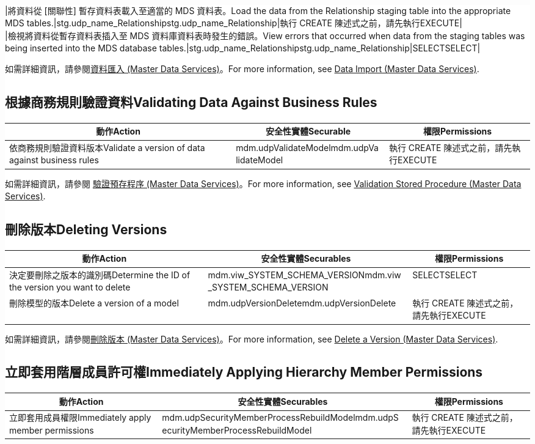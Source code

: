 |<span data-ttu-id="b48f8-142">將資料從 [關聯性] 暫存資料表載入至適當的 MDS 資料表。</span><span class="sxs-lookup"><span data-stu-id="b48f8-142">Load the data from the Relationship staging table into the appropriate MDS tables.</span></span>|<span data-ttu-id="b48f8-143">stg.udp_name_Relationship</span><span class="sxs-lookup"><span data-stu-id="b48f8-143">stg.udp_name_Relationship</span></span>|<span data-ttu-id="b48f8-144">執行 CREATE 陳述式之前，請先執行</span><span class="sxs-lookup"><span data-stu-id="b48f8-144">EXECUTE</span></span>|  
|<span data-ttu-id="b48f8-145">檢視將資料從暫存資料表插入至 MDS 資料庫資料表時發生的錯誤。</span><span class="sxs-lookup"><span data-stu-id="b48f8-145">View errors that occurred when data from the staging tables was being inserted into the MDS database tables.</span></span>|<span data-ttu-id="b48f8-146">stg.udp_name_Relationship</span><span class="sxs-lookup"><span data-stu-id="b48f8-146">stg.udp_name_Relationship</span></span>|<span data-ttu-id="b48f8-147">SELECT</span><span class="sxs-lookup"><span data-stu-id="b48f8-147">SELECT</span></span>|  
  
 <span data-ttu-id="b48f8-148">如需詳細資訊，請參閱[資料匯入 &#40;Master Data Services&#41;](overview-importing-data-from-tables-master-data-services.md)。</span><span class="sxs-lookup"><span data-stu-id="b48f8-148">For more information, see [Data Import &#40;Master Data Services&#41;](overview-importing-data-from-tables-master-data-services.md).</span></span>  
  
##  <a name="validating-data-against-business-rules"></a><a name="rules"></a><span data-ttu-id="b48f8-149">根據商務規則驗證資料</span><span class="sxs-lookup"><span data-stu-id="b48f8-149">Validating Data Against Business Rules</span></span>  
  
|<span data-ttu-id="b48f8-150">動作</span><span class="sxs-lookup"><span data-stu-id="b48f8-150">Action</span></span>|<span data-ttu-id="b48f8-151">安全性實體</span><span class="sxs-lookup"><span data-stu-id="b48f8-151">Securable</span></span>|<span data-ttu-id="b48f8-152">權限</span><span class="sxs-lookup"><span data-stu-id="b48f8-152">Permissions</span></span>|  
|------------|---------------|-----------------|  
|<span data-ttu-id="b48f8-153">依商務規則驗證資料版本</span><span class="sxs-lookup"><span data-stu-id="b48f8-153">Validate a version of data against business rules</span></span>|<span data-ttu-id="b48f8-154">mdm.udpValidateModel</span><span class="sxs-lookup"><span data-stu-id="b48f8-154">mdm.udpValidateModel</span></span>|<span data-ttu-id="b48f8-155">執行 CREATE 陳述式之前，請先執行</span><span class="sxs-lookup"><span data-stu-id="b48f8-155">EXECUTE</span></span>|  
  
 <span data-ttu-id="b48f8-156">如需詳細資訊，請參閱 [驗證預存程序 &#40;Master Data Services&#41;](../../2014/master-data-services/validation-stored-procedure-master-data-services.md)。</span><span class="sxs-lookup"><span data-stu-id="b48f8-156">For more information, see [Validation Stored Procedure &#40;Master Data Services&#41;](../../2014/master-data-services/validation-stored-procedure-master-data-services.md).</span></span>  
  
##  <a name="deleting-versions"></a><a name="Versions"></a><span data-ttu-id="b48f8-157">刪除版本</span><span class="sxs-lookup"><span data-stu-id="b48f8-157">Deleting Versions</span></span>  
  
|<span data-ttu-id="b48f8-158">動作</span><span class="sxs-lookup"><span data-stu-id="b48f8-158">Action</span></span>|<span data-ttu-id="b48f8-159">安全性實體</span><span class="sxs-lookup"><span data-stu-id="b48f8-159">Securables</span></span>|<span data-ttu-id="b48f8-160">權限</span><span class="sxs-lookup"><span data-stu-id="b48f8-160">Permissions</span></span>|  
|------------|----------------|-----------------|  
|<span data-ttu-id="b48f8-161">決定要刪除之版本的識別碼</span><span class="sxs-lookup"><span data-stu-id="b48f8-161">Determine the ID of the version you want to delete</span></span>|<span data-ttu-id="b48f8-162">mdm.viw_SYSTEM_SCHEMA_VERSION</span><span class="sxs-lookup"><span data-stu-id="b48f8-162">mdm.viw_SYSTEM_SCHEMA_VERSION</span></span>|<span data-ttu-id="b48f8-163">SELECT</span><span class="sxs-lookup"><span data-stu-id="b48f8-163">SELECT</span></span>|  
|<span data-ttu-id="b48f8-164">刪除模型的版本</span><span class="sxs-lookup"><span data-stu-id="b48f8-164">Delete a version of a model</span></span>|<span data-ttu-id="b48f8-165">mdm.udpVersionDelete</span><span class="sxs-lookup"><span data-stu-id="b48f8-165">mdm.udpVersionDelete</span></span>|<span data-ttu-id="b48f8-166">執行 CREATE 陳述式之前，請先執行</span><span class="sxs-lookup"><span data-stu-id="b48f8-166">EXECUTE</span></span>|  
  
 <span data-ttu-id="b48f8-167">如需詳細資訊，請參閱[刪除版本 &#40;Master Data Services&#41;](../../2014/master-data-services/delete-a-version-master-data-services.md)。</span><span class="sxs-lookup"><span data-stu-id="b48f8-167">For more information, see [Delete a Version &#40;Master Data Services&#41;](../../2014/master-data-services/delete-a-version-master-data-services.md).</span></span>  
  
##  <a name="immediately-applying-hierarchy-member-permissions"></a><a name="Hierarchy"></a><span data-ttu-id="b48f8-168">立即套用階層成員許可權</span><span class="sxs-lookup"><span data-stu-id="b48f8-168">Immediately Applying Hierarchy Member Permissions</span></span>  
  
|<span data-ttu-id="b48f8-169">動作</span><span class="sxs-lookup"><span data-stu-id="b48f8-169">Action</span></span>|<span data-ttu-id="b48f8-170">安全性實體</span><span class="sxs-lookup"><span data-stu-id="b48f8-170">Securables</span></span>|<span data-ttu-id="b48f8-171">權限</span><span class="sxs-lookup"><span data-stu-id="b48f8-171">Permissions</span></span>|  
|------------|----------------|-----------------|  
|<span data-ttu-id="b48f8-172">立即套用成員權限</span><span class="sxs-lookup"><span data-stu-id="b48f8-172">Immediately apply member permissions</span></span>|<span data-ttu-id="b48f8-173">mdm.udpSecurityMemberProcessRebuildModel</span><span class="sxs-lookup"><span data-stu-id="b48f8-173">mdm.udpSecurityMemberProcessRebuildModel</span></span>|<span data-ttu-id="b48f8-174">執行 CREATE 陳述式之前，請先執行</span><span class="sxs-lookup"><span data-stu-id="b48f8-174">EXECUTE</span></span>|  
  